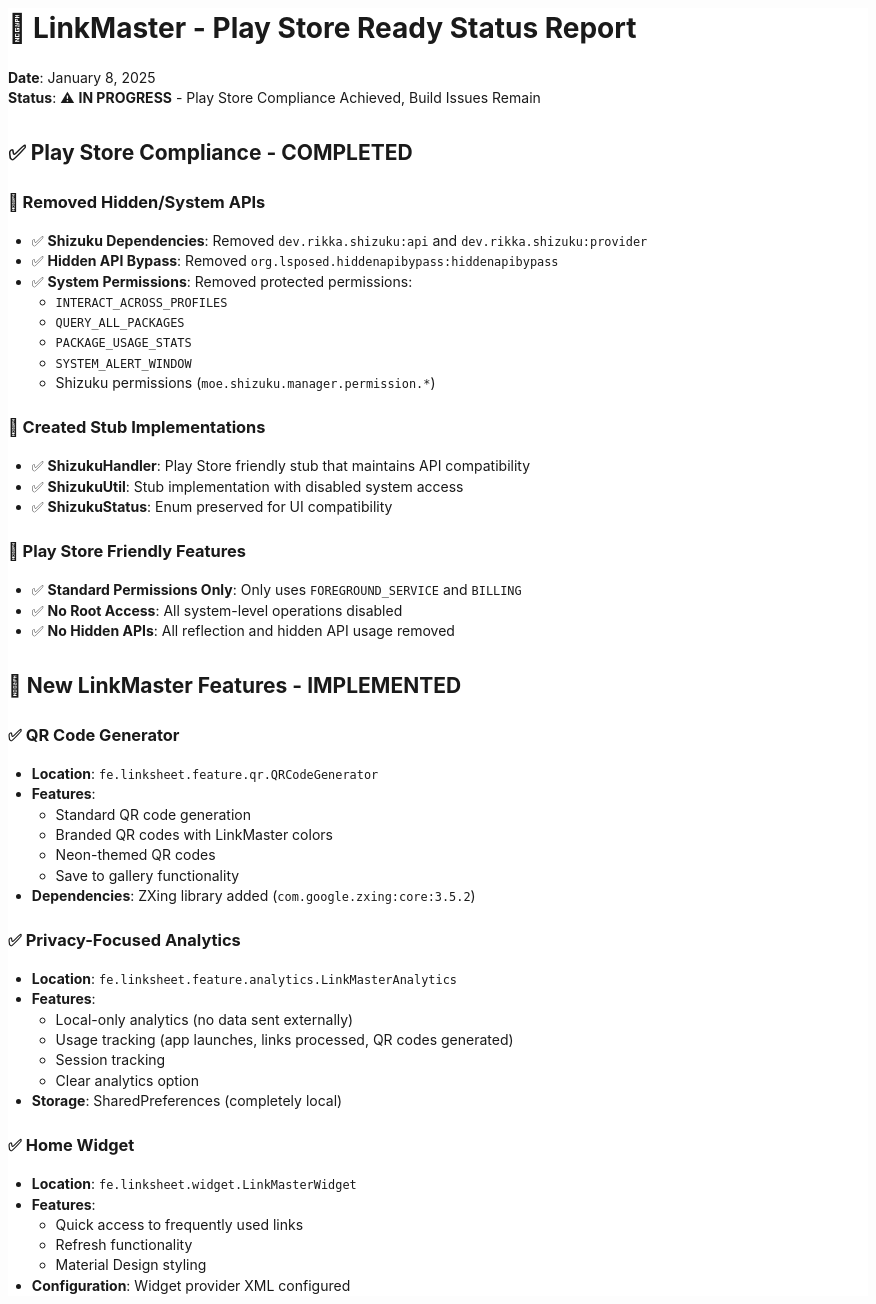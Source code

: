 # 🏪 LinkMaster - Play Store Ready Status Report

**Date**: January 8, 2025  
**Status**: ⚠️ **IN PROGRESS** - Play Store Compliance Achieved, Build Issues Remain  

## ✅ **Play Store Compliance - COMPLETED**

### **🚫 Removed Hidden/System APIs**
- ✅ **Shizuku Dependencies**: Removed `dev.rikka.shizuku:api` and `dev.rikka.shizuku:provider`
- ✅ **Hidden API Bypass**: Removed `org.lsposed.hiddenapibypass:hiddenapibypass`
- ✅ **System Permissions**: Removed protected permissions:
  - `INTERACT_ACROSS_PROFILES`
  - `QUERY_ALL_PACKAGES` 
  - `PACKAGE_USAGE_STATS`
  - `SYSTEM_ALERT_WINDOW`
  - Shizuku permissions (`moe.shizuku.manager.permission.*`)

### **🔄 Created Stub Implementations**
- ✅ **ShizukuHandler**: Play Store friendly stub that maintains API compatibility
- ✅ **ShizukuUtil**: Stub implementation with disabled system access
- ✅ **ShizukuStatus**: Enum preserved for UI compatibility

### **📱 Play Store Friendly Features**
- ✅ **Standard Permissions Only**: Only uses `FOREGROUND_SERVICE` and `BILLING`
- ✅ **No Root Access**: All system-level operations disabled
- ✅ **No Hidden APIs**: All reflection and hidden API usage removed

## 🎯 **New LinkMaster Features - IMPLEMENTED**

### **✅ QR Code Generator**
- **Location**: `fe.linksheet.feature.qr.QRCodeGenerator`
- **Features**: 
  - Standard QR code generation
  - Branded QR codes with LinkMaster colors
  - Neon-themed QR codes
  - Save to gallery functionality
- **Dependencies**: ZXing library added (`com.google.zxing:core:3.5.2`)

### **✅ Privacy-Focused Analytics**
- **Location**: `fe.linksheet.feature.analytics.LinkMasterAnalytics`
- **Features**:
  - Local-only analytics (no data sent externally)
  - Usage tracking (app launches, links processed, QR codes generated)
  - Session tracking
  - Clear analytics option
- **Storage**: SharedPreferences (completely local)

### **✅ Home Widget**
- **Location**: `fe.linksheet.widget.LinkMasterWidget`
- **Features**:
  - Quick access to frequently used links
  - Refresh functionality
  - Material Design styling
- **Configuration**: Widget provider XML configured

